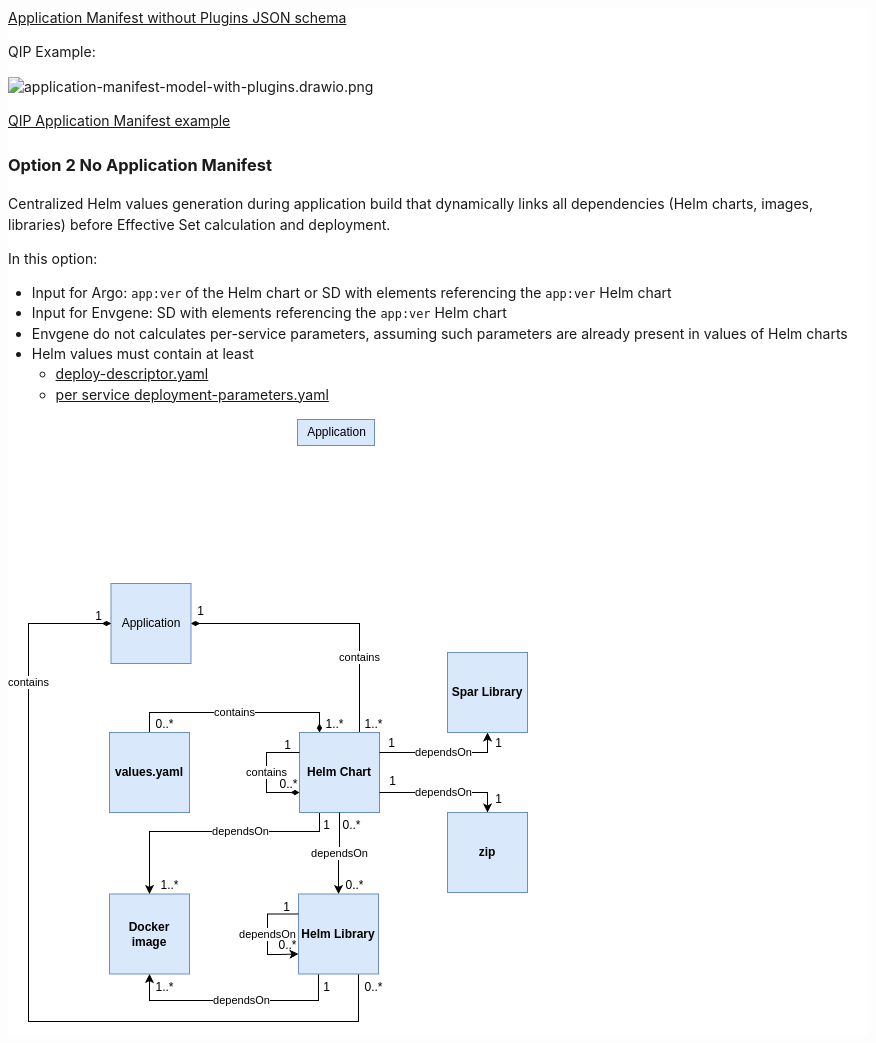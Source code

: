 [Application Manifest without Plugins JSON schema](/schemas/application-manifest.schema.json)

QIP Example:

![application-manifest-model-with-plugins.drawio.png](/docs/images/qip-application-manifest-without-plugins.drawio.png)

[QIP Application Manifest example](/examples/application-manifest-qip-without-plugins.json)

### Option 2 No Application Manifest

Centralized Helm values generation during application build that dynamically links all dependencies (Helm charts, images, libraries) before Effective Set calculation and deployment.

In this option:

- Input for Argo: `app:ver` of the Helm chart or SD with elements referencing the `app:ver` Helm chart  
- Input for Envgene: SD with elements referencing the `app:ver` Helm chart  
- Envgene do not calculates per-service parameters, assuming such parameters are already present in values of Helm charts
- Helm values must contain at least
  - [deploy-descriptor.yaml](https://github.com/Netcracker/qubership-envgene/blob/feature/es_impovement_step_2/docs/calculator-cli.md#version-20deployment-parameter-context-deploy-descriptoryaml)
  - [per service deployment-parameters.yaml](https://github.com/Netcracker/qubership-envgene/blob/feature/es_impovement_step_2/docs/calculator-cli.md#version-20deployment-parameter-context-per-service-deployment-parametersyaml)

![no-application-manifest-model.drawio.png](/docs/images/no-application-manifest-model.drawio.png)